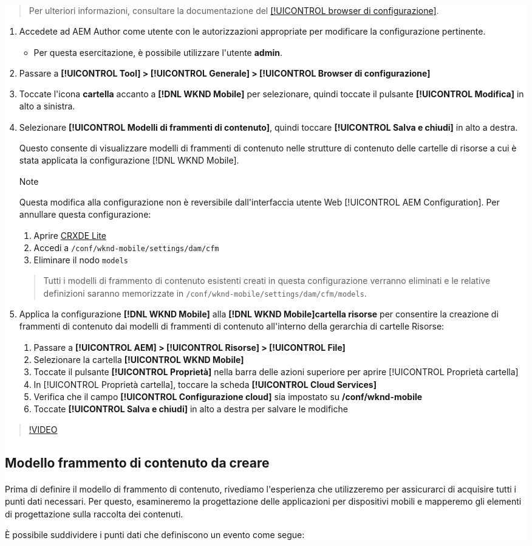 >
>Per ulteriori informazioni, consultare la documentazione del [[!UICONTROL browser di configurazione]](https://docs.adobe.com/content/help/en/experience-manager-cloud-service/implementing/developing/configurations.html).

1. Accedete ad AEM Author come utente con le autorizzazioni appropriate per modificare la configurazione pertinente.
   * Per questa esercitazione, è possibile utilizzare l&#39;utente **admin**.
1. Passare a **[!UICONTROL Tool] > [!UICONTROL Generale] > [!UICONTROL Browser di configurazione]**
1. Toccate l&#39;icona **cartella** accanto a **[!DNL WKND Mobile]** per selezionare, quindi toccate il pulsante **[!UICONTROL Modifica]** in alto a sinistra.
1. Selezionare **[!UICONTROL Modelli di frammenti di contenuto]**, quindi toccare **[!UICONTROL Salva e chiudi]** in alto a destra.

   Questo consente di visualizzare modelli di frammenti di contenuto nelle strutture di contenuto delle cartelle di risorse a cui è stata applicata la configurazione [!DNL WKND Mobile].

   >[!NOTE]
   >
   >Questa modifica alla configurazione non è reversibile dall&#39;interfaccia utente Web [!UICONTROL AEM Configuration]. Per annullare questa configurazione:
   >    
   >    1. Aprire [CRXDE Lite](http://localhost:4502/crx/de)
   >    1. Accedi a `/conf/wknd-mobile/settings/dam/cfm`
   >    1. Eliminare il nodo `models`

   >    
   >Tutti i modelli di frammento di contenuto esistenti creati in questa configurazione verranno eliminati e le relative definizioni saranno memorizzate in `/conf/wknd-mobile/settings/dam/cfm/models`.

1. Applica la configurazione **[!DNL WKND Mobile]** alla **[!DNL WKND Mobile]cartella risorse** per consentire la creazione di frammenti di contenuto dai modelli di frammenti di contenuto all&#39;interno della gerarchia di cartelle Risorse:

   1. Passare a **[!UICONTROL AEM] > [!UICONTROL Risorse] > [!UICONTROL File]**
   1. Selezionare la cartella **[!UICONTROL WKND Mobile]**
   1. Toccate il pulsante **[!UICONTROL Proprietà]** nella barra delle azioni superiore per aprire [!UICONTROL Proprietà cartella]
   1. In [!UICONTROL Proprietà cartella], toccare la scheda **[!UICONTROL Cloud Services]**
   1. Verifica che il campo **[!UICONTROL Configurazione cloud]** sia impostato su **/conf/wknd-mobile**
   1. Toccate **[!UICONTROL Salva e chiudi]** in alto a destra per salvare le modifiche

>[!VIDEO](https://video.tv.adobe.com/v/28336/?quality=12&learn=on)

## Modello frammento di contenuto da creare

Prima di definire il modello di frammento di contenuto, rivediamo l&#39;esperienza che utilizzeremo per assicurarci di acquisire tutti i punti dati necessari. Per questo, esamineremo la progettazione delle applicazioni per dispositivi mobili e mapperemo gli elementi di progettazione sulla raccolta dei contenuti.

È possibile suddividere i punti dati che definiscono un evento come segue:
